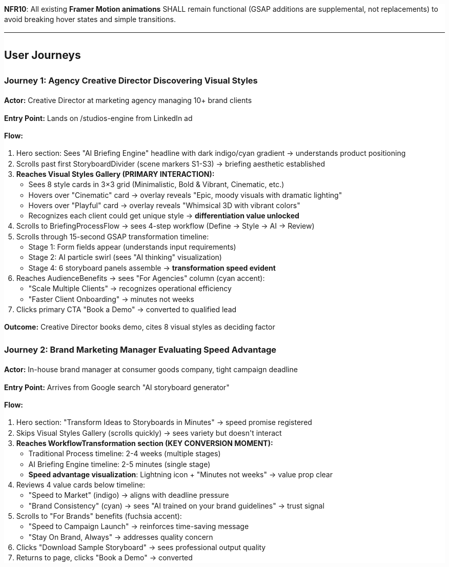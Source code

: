 **NFR10**: All existing **Framer Motion animations** SHALL remain functional (GSAP additions are supplemental, not replacements) to avoid breaking hover states and simple transitions.

---

## User Journeys

### Journey 1: Agency Creative Director Discovering Visual Styles

**Actor:** Creative Director at marketing agency managing 10+ brand clients

**Entry Point:** Lands on /studios-engine from LinkedIn ad

**Flow:**
1. Hero section: Sees "AI Briefing Engine" headline with dark indigo/cyan gradient → understands product positioning
2. Scrolls past first StoryboardDivider (scene markers S1-S3) → briefing aesthetic established
3. **Reaches Visual Styles Gallery (PRIMARY INTERACTION):**
   - Sees 8 style cards in 3×3 grid (Minimalistic, Bold & Vibrant, Cinematic, etc.)
   - Hovers over "Cinematic" card → overlay reveals "Epic, moody visuals with dramatic lighting"
   - Hovers over "Playful" card → overlay reveals "Whimsical 3D with vibrant colors"
   - Recognizes each client could get unique style → **differentiation value unlocked**
4. Scrolls to BriefingProcessFlow → sees 4-step workflow (Define → Style → AI → Review)
5. Scrolls through 15-second GSAP transformation timeline:
   - Stage 1: Form fields appear (understands input requirements)
   - Stage 2: AI particle swirl (sees "AI thinking" visualization)
   - Stage 4: 6 storyboard panels assemble → **transformation speed evident**
6. Reaches AudienceBenefits → sees "For Agencies" column (cyan accent):
   - "Scale Multiple Clients" → recognizes operational efficiency
   - "Faster Client Onboarding" → minutes not weeks
7. Clicks primary CTA "Book a Demo" → converted to qualified lead

**Outcome:** Creative Director books demo, cites 8 visual styles as deciding factor

### Journey 2: Brand Marketing Manager Evaluating Speed Advantage

**Actor:** In-house brand manager at consumer goods company, tight campaign deadline

**Entry Point:** Arrives from Google search "AI storyboard generator"

**Flow:**
1. Hero section: "Transform Ideas to Storyboards in Minutes" → speed promise registered
2. Skips Visual Styles Gallery (scrolls quickly) → sees variety but doesn't interact
3. **Reaches WorkflowTransformation section (KEY CONVERSION MOMENT):**
   - Traditional Process timeline: 2-4 weeks (multiple stages)
   - AI Briefing Engine timeline: 2-5 minutes (single stage)
   - **Speed advantage visualization**: Lightning icon + "Minutes not weeks" → value prop clear
4. Reviews 4 value cards below timeline:
   - "Speed to Market" (indigo) → aligns with deadline pressure
   - "Brand Consistency" (cyan) → sees "AI trained on your brand guidelines" → trust signal
5. Scrolls to "For Brands" benefits (fuchsia accent):
   - "Speed to Campaign Launch" → reinforces time-saving message
   - "Stay On Brand, Always" → addresses quality concern
6. Clicks "Download Sample Storyboard" → sees professional output quality
7. Returns to page, clicks "Book a Demo" → converted
